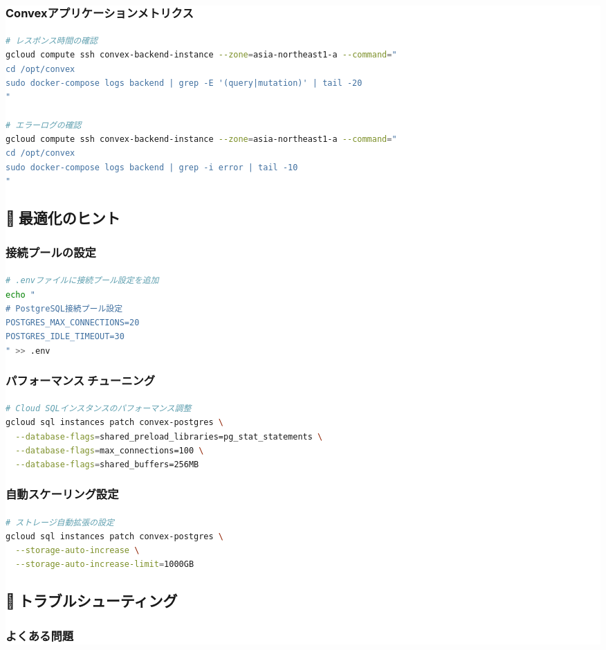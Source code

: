 ### Convexアプリケーションメトリクス

```bash
# レスポンス時間の確認
gcloud compute ssh convex-backend-instance --zone=asia-northeast1-a --command="
cd /opt/convex
sudo docker-compose logs backend | grep -E '(query|mutation)' | tail -20
"

# エラーログの確認
gcloud compute ssh convex-backend-instance --zone=asia-northeast1-a --command="
cd /opt/convex
sudo docker-compose logs backend | grep -i error | tail -10
"
```

## 🔧 最適化のヒント

### 接続プールの設定

```bash
# .envファイルに接続プール設定を追加
echo "
# PostgreSQL接続プール設定
POSTGRES_MAX_CONNECTIONS=20
POSTGRES_IDLE_TIMEOUT=30
" >> .env
```

### パフォーマンス チューニング

```bash
# Cloud SQLインスタンスのパフォーマンス調整
gcloud sql instances patch convex-postgres \
  --database-flags=shared_preload_libraries=pg_stat_statements \
  --database-flags=max_connections=100 \
  --database-flags=shared_buffers=256MB
```

### 自動スケーリング設定

```bash
# ストレージ自動拡張の設定
gcloud sql instances patch convex-postgres \
  --storage-auto-increase \
  --storage-auto-increase-limit=1000GB
```

## 🚨 トラブルシューティング

### よくある問題
